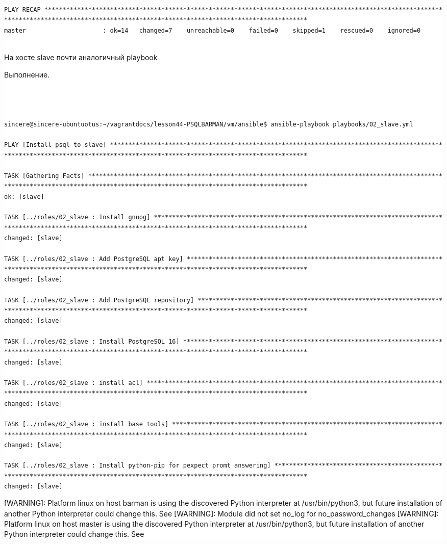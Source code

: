 ```shell
PLAY RECAP ************************************************************************************************************************************************************************************************
master                     : ok=14   changed=7    unreachable=0    failed=0    skipped=1    rescued=0    ignored=0   


```

На хосте slave почти аналогичный playbook

Выполнение.

```shell



sincere@sincere-ubuntuotus:~/vagrantdocs/lesson44-PSQLBARMAN/vm/ansible$ ansible-playbook playbooks/02_slave.yml

PLAY [Install psql to slave] ******************************************************************************************************************************************************************************

TASK [Gathering Facts] ************************************************************************************************************************************************************************************
ok: [slave]

TASK [../roles/02_slave : Install gnupg] ******************************************************************************************************************************************************************
changed: [slave]

TASK [../roles/02_slave : Add PostgreSQL apt key] *********************************************************************************************************************************************************
changed: [slave]

TASK [../roles/02_slave : Add PostgreSQL repository] ******************************************************************************************************************************************************
changed: [slave]

TASK [../roles/02_slave : Install PostgreSQL 16] **********************************************************************************************************************************************************
changed: [slave]

TASK [../roles/02_slave : install acl] ********************************************************************************************************************************************************************
changed: [slave]

TASK [../roles/02_slave : install base tools] *************************************************************************************************************************************************************
changed: [slave]

TASK [../roles/02_slave : Install python-pip for pexpect promt answering] *********************************************************************************************************************************
changed: [slave]

```

[WARNING]: Platform linux on host barman is using the discovered Python interpreter at /usr/bin/python3, but future installation of another Python interpreter could change this. See
[WARNING]: Module did not set no_log for no_password_changes
[WARNING]: Platform linux on host master is using the discovered Python interpreter at /usr/bin/python3, but future installation of another Python interpreter could change this. See